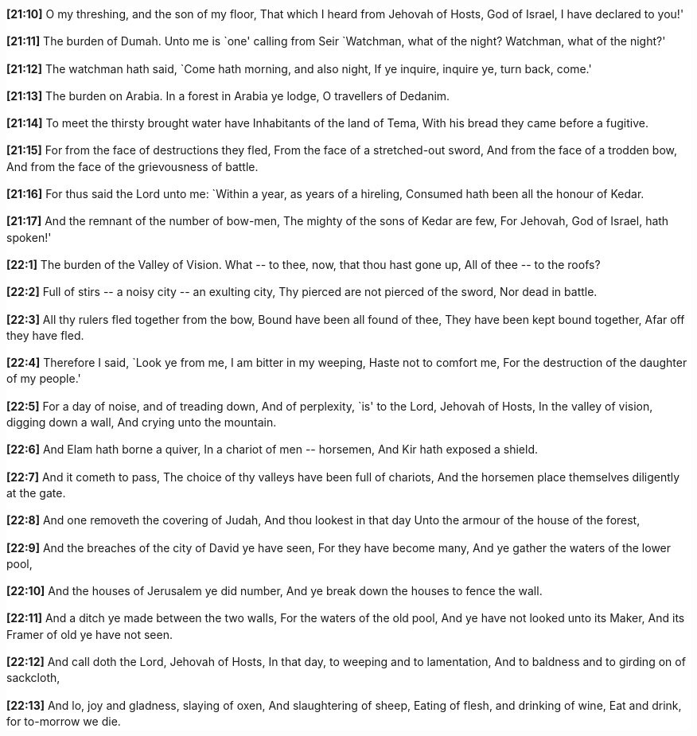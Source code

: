 **[21:10]** O my threshing, and the son of my floor, That which I heard from Jehovah of Hosts, God of Israel, I have declared to you!'

**[21:11]** The burden of Dumah. Unto me is \`one' calling from Seir \`Watchman, what of the night? Watchman, what of the night?'

**[21:12]** The watchman hath said, \`Come hath morning, and also night, If ye inquire, inquire ye, turn back, come.'

**[21:13]** The burden on Arabia. In a forest in Arabia ye lodge, O travellers of Dedanim.

**[21:14]** To meet the thirsty brought water have Inhabitants of the land of Tema, With his bread they came before a fugitive.

**[21:15]** For from the face of destructions they fled, From the face of a stretched-out sword, And from the face of a trodden bow, And from the face of the grievousness of battle.

**[21:16]** For thus said the Lord unto me: \`Within a year, as years of a hireling, Consumed hath been all the honour of Kedar.

**[21:17]** And the remnant of the number of bow-men, The mighty of the sons of Kedar are few, For Jehovah, God of Israel, hath spoken!'

**[22:1]** The burden of the Valley of Vision. What -- to thee, now, that thou hast gone up, All of thee -- to the roofs?

**[22:2]** Full of stirs -- a noisy city -- an exulting city, Thy pierced are not pierced of the sword, Nor dead in battle.

**[22:3]** All thy rulers fled together from the bow, Bound have been all found of thee, They have been kept bound together, Afar off they have fled.

**[22:4]** Therefore I said, \`Look ye from me, I am bitter in my weeping, Haste not to comfort me, For the destruction of the daughter of my people.'

**[22:5]** For a day of noise, and of treading down, And of perplexity, \`is' to the Lord, Jehovah of Hosts, In the valley of vision, digging down a wall, And crying unto the mountain.

**[22:6]** And Elam hath borne a quiver, In a chariot of men -- horsemen, And Kir hath exposed a shield.

**[22:7]** And it cometh to pass, The choice of thy valleys have been full of chariots, And the horsemen place themselves diligently at the gate.

**[22:8]** And one removeth the covering of Judah, And thou lookest in that day Unto the armour of the house of the forest,

**[22:9]** And the breaches of the city of David ye have seen, For they have become many, And ye gather the waters of the lower pool,

**[22:10]** And the houses of Jerusalem ye did number, And ye break down the houses to fence the wall.

**[22:11]** And a ditch ye made between the two walls, For the waters of the old pool, And ye have not looked unto its Maker, And its Framer of old ye have not seen.

**[22:12]** And call doth the Lord, Jehovah of Hosts, In that day, to weeping and to lamentation, And to baldness and to girding on of sackcloth,

**[22:13]** And lo, joy and gladness, slaying of oxen, And slaughtering of sheep, Eating of flesh, and drinking of wine, Eat and drink, for to-morrow we die.

